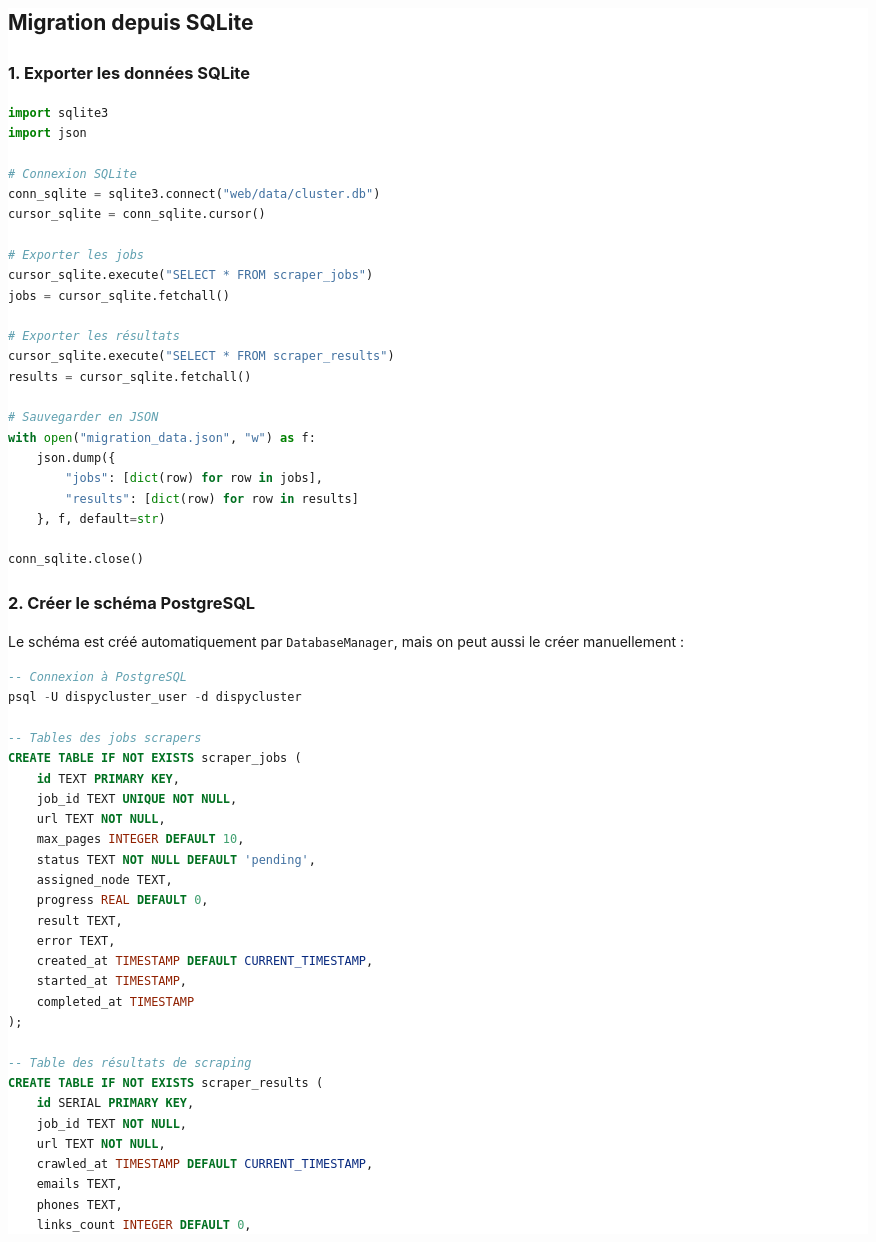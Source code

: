 ## Migration depuis SQLite

### 1. Exporter les données SQLite

```python
import sqlite3
import json

# Connexion SQLite
conn_sqlite = sqlite3.connect("web/data/cluster.db")
cursor_sqlite = conn_sqlite.cursor()

# Exporter les jobs
cursor_sqlite.execute("SELECT * FROM scraper_jobs")
jobs = cursor_sqlite.fetchall()

# Exporter les résultats
cursor_sqlite.execute("SELECT * FROM scraper_results")
results = cursor_sqlite.fetchall()

# Sauvegarder en JSON
with open("migration_data.json", "w") as f:
    json.dump({
        "jobs": [dict(row) for row in jobs],
        "results": [dict(row) for row in results]
    }, f, default=str)

conn_sqlite.close()
```

### 2. Créer le schéma PostgreSQL

Le schéma est créé automatiquement par `DatabaseManager`, mais on peut aussi le créer manuellement :

```sql
-- Connexion à PostgreSQL
psql -U dispycluster_user -d dispycluster

-- Tables des jobs scrapers
CREATE TABLE IF NOT EXISTS scraper_jobs (
    id TEXT PRIMARY KEY,
    job_id TEXT UNIQUE NOT NULL,
    url TEXT NOT NULL,
    max_pages INTEGER DEFAULT 10,
    status TEXT NOT NULL DEFAULT 'pending',
    assigned_node TEXT,
    progress REAL DEFAULT 0,
    result TEXT,
    error TEXT,
    created_at TIMESTAMP DEFAULT CURRENT_TIMESTAMP,
    started_at TIMESTAMP,
    completed_at TIMESTAMP
);

-- Table des résultats de scraping
CREATE TABLE IF NOT EXISTS scraper_results (
    id SERIAL PRIMARY KEY,
    job_id TEXT NOT NULL,
    url TEXT NOT NULL,
    crawled_at TIMESTAMP DEFAULT CURRENT_TIMESTAMP,
    emails TEXT,
    phones TEXT,
    links_count INTEGER DEFAULT 0,
```